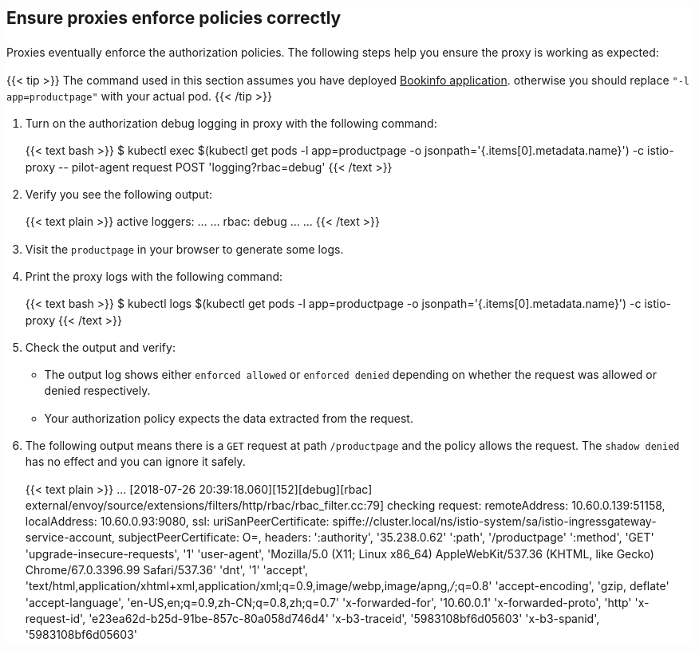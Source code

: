 ## Ensure proxies enforce policies correctly

Proxies eventually enforce the authorization policies. The following steps help you ensure the proxy
is working as expected:

{{< tip >}}
The command used in this section assumes you have deployed [Bookinfo application](/docs/examples/bookinfo/).
otherwise you should replace `"-l app=productpage"` with your actual pod.
{{< /tip >}}

1. Turn on the authorization debug logging in proxy with the following command:

    {{< text bash >}}
    $ kubectl exec $(kubectl get pods -l app=productpage -o jsonpath='{.items[0].metadata.name}') -c istio-proxy -- pilot-agent request POST 'logging?rbac=debug'
    {{< /text >}}

1. Verify you see the following output:

    {{< text plain >}}
    active loggers:
      ... ...
      rbac: debug
      ... ...
    {{< /text >}}

1. Visit the `productpage` in your browser to generate some logs.

1. Print the proxy logs with the following command:

    {{< text bash >}}
    $ kubectl logs $(kubectl get pods -l app=productpage -o jsonpath='{.items[0].metadata.name}') -c istio-proxy
    {{< /text >}}

1. Check the output and verify:

    - The output log shows either `enforced allowed` or `enforced denied` depending on whether the request
      was allowed or denied respectively.

    - Your authorization policy expects the data extracted from the request.

1. The following output means there is a `GET` request at path `/productpage` and the policy allows the request.
The `shadow denied` has no effect and you can ignore it safely.

    {{< text plain >}}
    ...
    [2018-07-26 20:39:18.060][152][debug][rbac] external/envoy/source/extensions/filters/http/rbac/rbac_filter.cc:79] checking request: remoteAddress: 10.60.0.139:51158, localAddress: 10.60.0.93:9080, ssl: uriSanPeerCertificate: spiffe://cluster.local/ns/istio-system/sa/istio-ingressgateway-service-account, subjectPeerCertificate: O=, headers: ':authority', '35.238.0.62'
    ':path', '/productpage'
    ':method', 'GET'
    'upgrade-insecure-requests', '1'
    'user-agent', 'Mozilla/5.0 (X11; Linux x86_64) AppleWebKit/537.36 (KHTML, like Gecko) Chrome/67.0.3396.99 Safari/537.36'
    'dnt', '1'
    'accept', 'text/html,application/xhtml+xml,application/xml;q=0.9,image/webp,image/apng,*/*;q=0.8'
    'accept-encoding', 'gzip, deflate'
    'accept-language', 'en-US,en;q=0.9,zh-CN;q=0.8,zh;q=0.7'
    'x-forwarded-for', '10.60.0.1'
    'x-forwarded-proto', 'http'
    'x-request-id', 'e23ea62d-b25d-91be-857c-80a058d746d4'
    'x-b3-traceid', '5983108bf6d05603'
    'x-b3-spanid', '5983108bf6d05603'